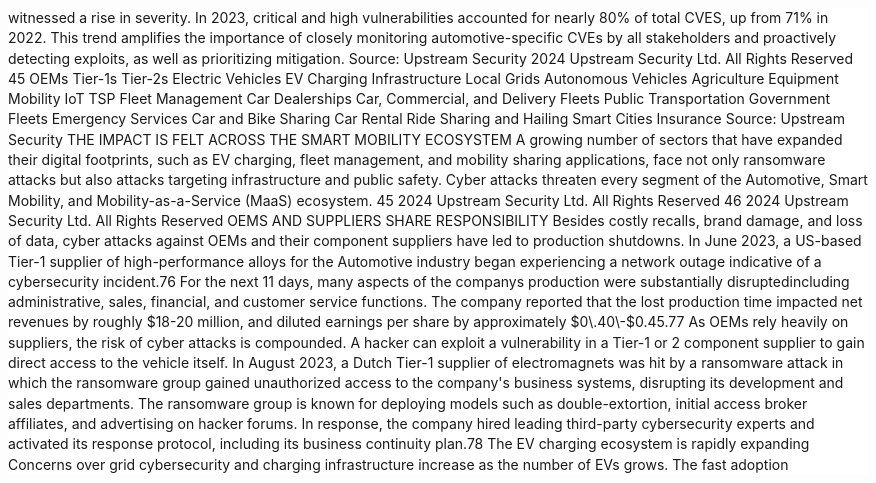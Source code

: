 witnessed a rise in severity. In 2023, critical and high vulnerabilities accounted 
for nearly 80% of total CVES, up from 71% in 2022\. This trend amplifies the 
importance of closely monitoring automotive\-specific CVEs by all stakeholders 
and proactively detecting exploits, as well as prioritizing mitigation. 
Source: Upstream Security
 2024 Upstream Security Ltd. All Rights Reserved
45
OEMs
Tier\-1s
Tier\-2s
Electric Vehicles
EV Charging Infrastructure Local Grids
Autonomous Vehicles
Agriculture Equipment
Mobility IoT
TSP Fleet Management
Car Dealerships
Car, Commercial, and Delivery Fleets
Public Transportation
Government Fleets Emergency Services
Car and Bike Sharing
Car Rental
Ride Sharing and Hailing
Smart Cities
Insurance
Source: Upstream Security
THE IMPACT IS FELT ACROSS THE
SMART MOBILITY ECOSYSTEM 
A growing number of sectors that have expanded 
their digital footprints, such as EV charging, fleet 
management, and mobility sharing applications, face 
not only ransomware attacks but also attacks targeting 
infrastructure and public safety.
Cyber attacks threaten every segment of the 
Automotive, Smart Mobility, and Mobility\-as\-a\-Service 
(MaaS) ecosystem.
45
 2024 Upstream Security Ltd. All Rights Reserved
46
 2024 Upstream Security Ltd. All Rights Reserved
OEMS AND SUPPLIERS SHARE RESPONSIBILITY 
Besides costly recalls, brand damage, and loss of data, cyber attacks against 
OEMs and their component suppliers have led to production shutdowns. 
In June 2023, a US\-based Tier\-1 supplier of high\-performance alloys for 
the Automotive industry began experiencing a network outage indicative 
of a cybersecurity incident.76 For the next 11 days, many aspects of the 
companys production were substantially disruptedincluding administrative, 
sales, financial, and customer service functions. The company reported that 
the lost production time impacted net revenues by roughly $18\-20 million, 
and diluted earnings per share by approximately $0\.40\-$0\.45\.77
As OEMs rely heavily on suppliers, the risk of cyber attacks is compounded. A 
hacker can exploit a vulnerability in a Tier\-1 or 2 component supplier to gain 
direct access to the vehicle itself. 
In August 2023, a Dutch Tier\-1 supplier of electromagnets was hit by a 
ransomware attack in which the ransomware group gained unauthorized 
access to the company's business systems, disrupting its development and 
sales departments. The ransomware group is known for deploying models 
such as double\-extortion, initial access broker affiliates, and advertising 
on hacker forums. In response, the company hired leading third\-party 
cybersecurity experts and activated its response protocol, including its 
business continuity plan.78
The EV charging ecosystem is rapidly expanding
Concerns over grid cybersecurity and charging infrastructure 
increase as the number of EVs grows. The fast adoption 